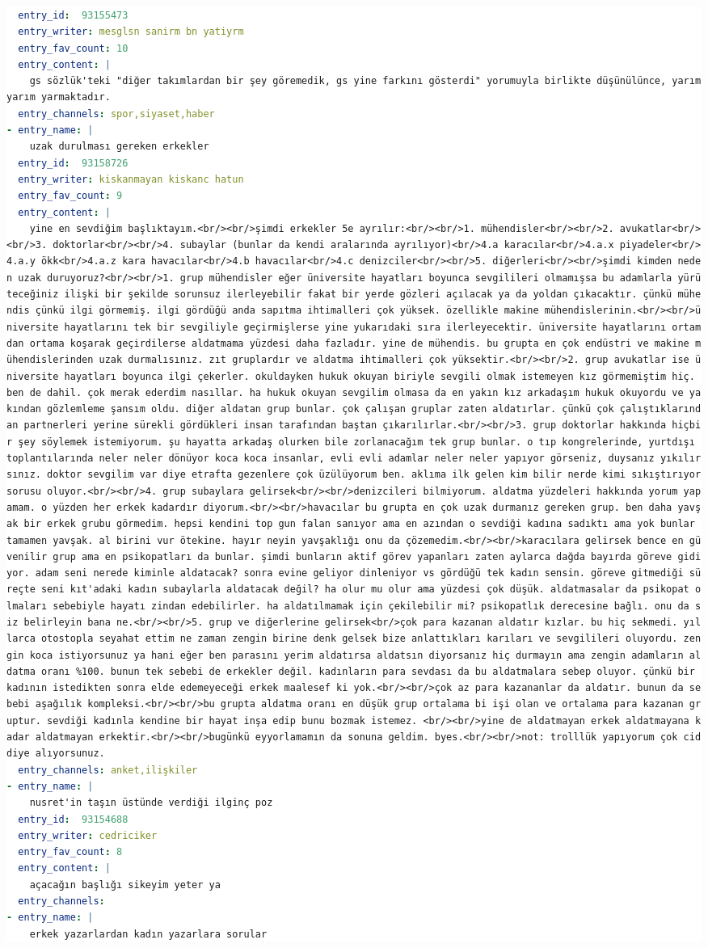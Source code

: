 ```yaml
  entry_id:  93155473
  entry_writer: mesglsn sanirm bn yatiyrm
  entry_fav_count: 10
  entry_content: |
    gs sözlük'teki "diğer takımlardan bir şey göremedik, gs yine farkını gösterdi" yorumuyla birlikte düşünülünce, yarım yarım yarmaktadır.
  entry_channels: spor,siyaset,haber
- entry_name: |
    uzak durulması gereken erkekler
  entry_id:  93158726
  entry_writer: kiskanmayan kiskanc hatun
  entry_fav_count: 9
  entry_content: |
    yine en sevdiğim başlıktayım.<br/><br/>şimdi erkekler 5e ayrılır:<br/><br/>1. mühendisler<br/><br/>2. avukatlar<br/><br/>3. doktorlar<br/><br/>4. subaylar (bunlar da kendi aralarında ayrılıyor)<br/>4.a karacılar<br/>4.a.x piyadeler<br/>4.a.y ökk<br/>4.a.z kara havacılar<br/>4.b havacılar<br/>4.c denizciler<br/><br/>5. diğerleri<br/><br/>şimdi kimden neden uzak duruyoruz?<br/><br/>1. grup mühendisler eğer üniversite hayatları boyunca sevgilileri olmamışsa bu adamlarla yürüteceğiniz ilişki bir şekilde sorunsuz ilerleyebilir fakat bir yerde gözleri açılacak ya da yoldan çıkacaktır. çünkü mühendis çünkü ilgi görmemiş. ilgi gördüğü anda sapıtma ihtimalleri çok yüksek. özellikle makine mühendislerinin.<br/><br/>üniversite hayatlarını tek bir sevgiliyle geçirmişlerse yine yukarıdaki sıra ilerleyecektir. üniversite hayatlarını ortamdan ortama koşarak geçirdilerse aldatmama yüzdesi daha fazladır. yine de mühendis. bu grupta en çok endüstri ve makine mühendislerinden uzak durmalısınız. zıt gruplardır ve aldatma ihtimalleri çok yüksektir.<br/><br/>2. grup avukatlar ise üniversite hayatları boyunca ilgi çekerler. okuldayken hukuk okuyan biriyle sevgili olmak istemeyen kız görmemiştim hiç. ben de dahil. çok merak ederdim nasıllar. ha hukuk okuyan sevgilim olmasa da en yakın kız arkadaşım hukuk okuyordu ve yakından gözlemleme şansım oldu. diğer aldatan grup bunlar. çok çalışan gruplar zaten aldatırlar. çünkü çok çalıştıklarından partnerleri yerine sürekli gördükleri insan tarafından baştan çıkarılırlar.<br/><br/>3. grup doktorlar hakkında hiçbir şey söylemek istemiyorum. şu hayatta arkadaş olurken bile zorlanacağım tek grup bunlar. o tıp kongrelerinde, yurtdışı toplantılarında neler neler dönüyor koca koca insanlar, evli evli adamlar neler neler yapıyor görseniz, duysanız yıkılırsınız. doktor sevgilim var diye etrafta gezenlere çok üzülüyorum ben. aklıma ilk gelen kim bilir nerde kimi sıkıştırıyor sorusu oluyor.<br/><br/>4. grup subaylara gelirsek<br/><br/>denizcileri bilmiyorum. aldatma yüzdeleri hakkında yorum yapamam. o yüzden her erkek kadardır diyorum.<br/><br/>havacılar bu grupta en çok uzak durmanız gereken grup. ben daha yavşak bir erkek grubu görmedim. hepsi kendini top gun falan sanıyor ama en azından o sevdiği kadına sadıktı ama yok bunlar tamamen yavşak. al birini vur ötekine. hayır neyin yavşaklığı onu da çözemedim.<br/><br/>karacılara gelirsek bence en güvenilir grup ama en psikopatları da bunlar. şimdi bunların aktif görev yapanları zaten aylarca dağda bayırda göreve gidiyor. adam seni nerede kiminle aldatacak? sonra evine geliyor dinleniyor vs gördüğü tek kadın sensin. göreve gitmediği süreçte seni kıt'adaki kadın subaylarla aldatacak değil? ha olur mu olur ama yüzdesi çok düşük. aldatmasalar da psikopat olmaları sebebiyle hayatı zindan edebilirler. ha aldatılmamak için çekilebilir mi? psikopatlık derecesine bağlı. onu da siz belirleyin bana ne.<br/><br/>5. grup ve diğerlerine gelirsek<br/>çok para kazanan aldatır kızlar. bu hiç sekmedi. yıllarca otostopla seyahat ettim ne zaman zengin birine denk gelsek bize anlattıkları karıları ve sevgilileri oluyordu. zengin koca istiyorsunuz ya hani eğer ben parasını yerim aldatırsa aldatsın diyorsanız hiç durmayın ama zengin adamların aldatma oranı %100. bunun tek sebebi de erkekler değil. kadınların para sevdası da bu aldatmalara sebep oluyor. çünkü bir kadının istedikten sonra elde edemeyeceği erkek maalesef ki yok.<br/><br/>çok az para kazananlar da aldatır. bunun da sebebi aşağılık kompleksi.<br/><br/>bu grupta aldatma oranı en düşük grup ortalama bi işi olan ve ortalama para kazanan gruptur. sevdiği kadınla kendine bir hayat inşa edip bunu bozmak istemez. <br/><br/>yine de aldatmayan erkek aldatmayana kadar aldatmayan erkektir.<br/><br/>bugünkü eyyorlamamın da sonuna geldim. byes.<br/><br/>not: trolllük yapıyorum çok ciddiye alıyorsunuz.
  entry_channels: anket,ilişkiler
- entry_name: |
    nusret'in taşın üstünde verdiği ilginç poz
  entry_id:  93154688
  entry_writer: cedriciker
  entry_fav_count: 8
  entry_content: |
    açacağın başlığı sikeyim yeter ya
  entry_channels: 
- entry_name: |
    erkek yazarlardan kadın yazarlara sorular
```